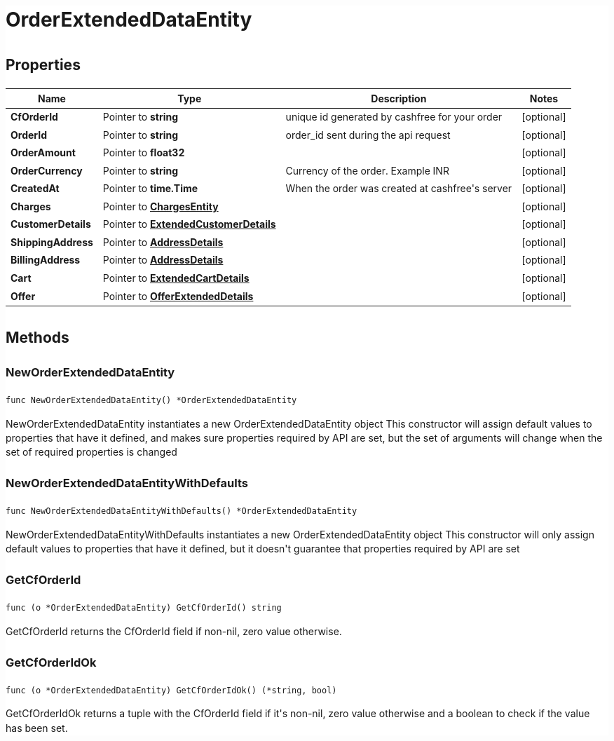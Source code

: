 # OrderExtendedDataEntity

## Properties

Name | Type | Description | Notes
------------ | ------------- | ------------- | -------------
**CfOrderId** | Pointer to **string** | unique id generated by cashfree for your order | [optional] 
**OrderId** | Pointer to **string** | order_id sent during the api request | [optional] 
**OrderAmount** | Pointer to **float32** |  | [optional] 
**OrderCurrency** | Pointer to **string** | Currency of the order. Example INR | [optional] 
**CreatedAt** | Pointer to **time.Time** | When the order was created at cashfree&#39;s server | [optional] 
**Charges** | Pointer to [**ChargesEntity**](ChargesEntity.md) |  | [optional] 
**CustomerDetails** | Pointer to [**ExtendedCustomerDetails**](ExtendedCustomerDetails.md) |  | [optional] 
**ShippingAddress** | Pointer to [**AddressDetails**](AddressDetails.md) |  | [optional] 
**BillingAddress** | Pointer to [**AddressDetails**](AddressDetails.md) |  | [optional] 
**Cart** | Pointer to [**ExtendedCartDetails**](ExtendedCartDetails.md) |  | [optional] 
**Offer** | Pointer to [**OfferExtendedDetails**](OfferExtendedDetails.md) |  | [optional] 

## Methods

### NewOrderExtendedDataEntity

`func NewOrderExtendedDataEntity() *OrderExtendedDataEntity`

NewOrderExtendedDataEntity instantiates a new OrderExtendedDataEntity object
This constructor will assign default values to properties that have it defined,
and makes sure properties required by API are set, but the set of arguments
will change when the set of required properties is changed

### NewOrderExtendedDataEntityWithDefaults

`func NewOrderExtendedDataEntityWithDefaults() *OrderExtendedDataEntity`

NewOrderExtendedDataEntityWithDefaults instantiates a new OrderExtendedDataEntity object
This constructor will only assign default values to properties that have it defined,
but it doesn't guarantee that properties required by API are set

### GetCfOrderId

`func (o *OrderExtendedDataEntity) GetCfOrderId() string`

GetCfOrderId returns the CfOrderId field if non-nil, zero value otherwise.

### GetCfOrderIdOk

`func (o *OrderExtendedDataEntity) GetCfOrderIdOk() (*string, bool)`

GetCfOrderIdOk returns a tuple with the CfOrderId field if it's non-nil, zero value otherwise
and a boolean to check if the value has been set.
